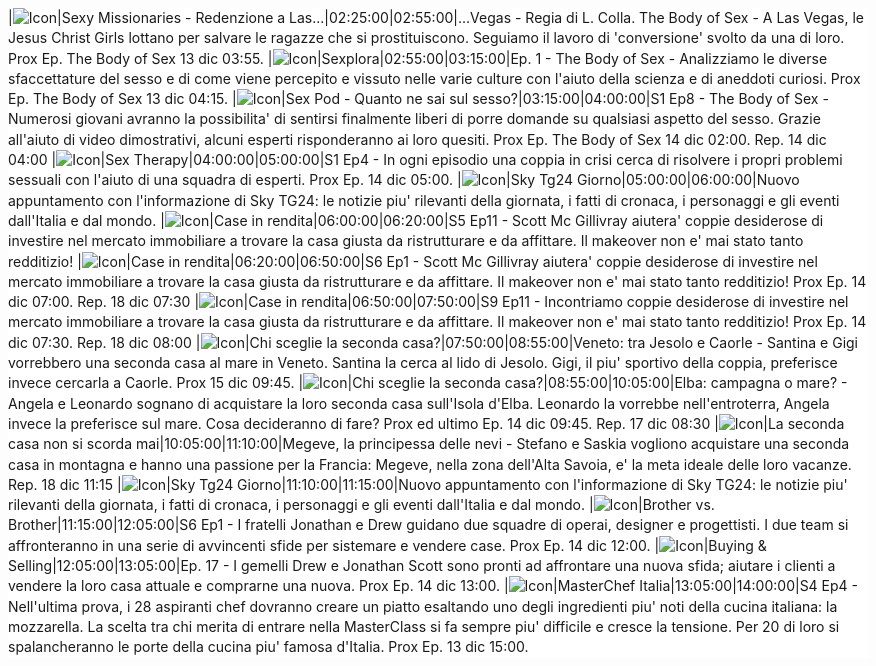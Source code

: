 |![Icon](https://guidatv.sky.it/uuid/intrattenimento_cover_oiOcEGjG-.png)|Sexy Missionaries - Redenzione a Las...|02:25:00|02:55:00|...Vegas - Regia di L. Colla. The Body of Sex - A Las Vegas, le Jesus Christ Girls lottano per salvare le ragazze che si prostituiscono. Seguiamo il lavoro di 'conversione' svolto da una di loro. Prox Ep. The Body of Sex 13 dic 03:55.
|![Icon](https://guidatv.sky.it/uuid/8ff4c963-f970-4f36-bf76-44da0c4fbf1f/cover?md5ChecksumParam=2777b80a2c8478c3a056dfe8c003b78a)|Sexplora|02:55:00|03:15:00|Ep. 1 - The Body of Sex - Analizziamo le diverse sfaccettature del sesso e di come viene percepito e vissuto nelle varie culture con l'aiuto della scienza e di aneddoti curiosi. Prox Ep. The Body of Sex 13 dic 04:15.
|![Icon](https://guidatv.sky.it/uuid/a05b9deb-e9fe-4899-bf05-d9b2961c7bda/cover?md5ChecksumParam=7b5552fea9a715ab34d85f9d53aecf68)|Sex Pod - Quanto ne sai sul sesso?|03:15:00|04:00:00|S1 Ep8 - The Body of Sex - Numerosi giovani avranno la possibilita' di sentirsi finalmente liberi di porre domande su qualsiasi aspetto del sesso. Grazie all'aiuto di video dimostrativi, alcuni esperti risponderanno ai loro quesiti. Prox Ep. The Body of Sex 14 dic 02:00. Rep. 14 dic 04:00
|![Icon](https://guidatv.sky.it/uuid/ed7ed74f-3d26-4194-b945-2cf601a4d81f/cover?md5ChecksumParam=779244dcb86a708aa9a8054fe96e2d26)|Sex Therapy|04:00:00|05:00:00|S1 Ep4 - In ogni episodio una coppia in crisi cerca di risolvere i propri problemi sessuali con l'aiuto di una squadra di esperti. Prox Ep. 14 dic 05:00.
|![Icon](https://guidatv.sky.it/uuid/9e74bf0e-7bfd-42bf-b7e7-24aecba10e38/cover?md5ChecksumParam=1d5b145684c3a06f0c4ff6b081643573)|Sky Tg24 Giorno|05:00:00|06:00:00|Nuovo appuntamento con l'informazione di Sky TG24: le notizie piu' rilevanti della giornata, i fatti di cronaca, i personaggi e gli eventi dall'Italia e dal mondo.
|![Icon](https://guidatv.sky.it/uuid/intrattenimento_cover_oiOcEGjG-.png)|Case in rendita|06:00:00|06:20:00|S5 Ep11 - Scott Mc Gillivray aiutera' coppie desiderose di investire nel mercato immobiliare a trovare la casa giusta da ristrutturare e da affittare. Il makeover non e' mai stato tanto redditizio!
|![Icon](https://guidatv.sky.it/uuid/intrattenimento_cover_oiOcEGjG-.png)|Case in rendita|06:20:00|06:50:00|S6 Ep1 - Scott Mc Gillivray aiutera' coppie desiderose di investire nel mercato immobiliare a trovare la casa giusta da ristrutturare e da affittare. Il makeover non e' mai stato tanto redditizio! Prox Ep. 14 dic 07:00. Rep. 18 dic 07:30
|![Icon](https://guidatv.sky.it/uuid/7308d7bd-35ea-4dc4-aea5-b0adb41acfc0/cover?md5ChecksumParam=04cd53a12ee901f1ab072ae6e4d6c15d)|Case in rendita|06:50:00|07:50:00|S9 Ep11 - Incontriamo coppie desiderose di investire nel mercato immobiliare a trovare la casa giusta da ristrutturare e da affittare. Il makeover non e' mai stato tanto redditizio! Prox Ep. 14 dic 07:30. Rep. 18 dic 08:00
|![Icon](https://guidatv.sky.it/uuid/3a20a44c-91d9-40d7-81df-56531e5c0c1d/cover?md5ChecksumParam=1e166e232e15ce077e6fc373a265bc86)|Chi sceglie la seconda casa?|07:50:00|08:55:00|Veneto: tra Jesolo e Caorle - Santina e Gigi vorrebbero una seconda casa al mare in Veneto. Santina la cerca al lido di Jesolo. Gigi, il piu' sportivo della coppia, preferisce invece cercarla a Caorle. Prox 15 dic 09:45.
|![Icon](https://guidatv.sky.it/uuid/9b1fe744-37d7-415b-b412-cf3db166edc5/cover?md5ChecksumParam=0a75ed659ce4671e88e515acf6b91cd6)|Chi sceglie la seconda casa?|08:55:00|10:05:00|Elba: campagna o mare? - Angela e Leonardo sognano di acquistare la loro seconda casa sull'Isola d'Elba. Leonardo la vorrebbe nell'entroterra, Angela invece la preferisce sul mare. Cosa decideranno di fare? Prox ed ultimo Ep. 14 dic 09:45. Rep. 17 dic 08:30
|![Icon](https://guidatv.sky.it/uuid/f6bcc92d-5933-47c1-beaa-f4ce5946f44f/cover?md5ChecksumParam=ad051b36d21eaff18d33c3c1988af3f1)|La seconda casa non si scorda mai|10:05:00|11:10:00|Megeve, la principessa delle nevi - Stefano e Saskia vogliono acquistare una seconda casa in montagna e hanno una passione per la Francia: Megeve, nella zona dell'Alta Savoia, e' la meta ideale delle loro vacanze. Rep. 18 dic 11:15
|![Icon](https://guidatv.sky.it/uuid/9e74bf0e-7bfd-42bf-b7e7-24aecba10e38/cover?md5ChecksumParam=1d5b145684c3a06f0c4ff6b081643573)|Sky Tg24 Giorno|11:10:00|11:15:00|Nuovo appuntamento con l'informazione di Sky TG24: le notizie piu' rilevanti della giornata, i fatti di cronaca, i personaggi e gli eventi dall'Italia e dal mondo.
|![Icon](https://guidatv.sky.it/uuid/intrattenimento_cover_oiOcEGjG-.png)|Brother vs. Brother|11:15:00|12:05:00|S6 Ep1 - I fratelli Jonathan e Drew guidano due squadre di operai, designer e progettisti. I due team si affronteranno in una serie di avvincenti sfide per sistemare e vendere case. Prox Ep. 14 dic 12:00.
|![Icon](https://guidatv.sky.it/uuid/a8c33a00-dd4b-4847-a8be-ba517a0ef044/cover?md5ChecksumParam=db2d01724646d213d1dc4902b1d3bd7d)|Buying &amp; Selling|12:05:00|13:05:00|Ep. 17 - I gemelli Drew e Jonathan Scott sono pronti ad affrontare una nuova sfida; aiutare i clienti a vendere la loro casa attuale e comprarne una nuova. Prox Ep. 14 dic 13:00.
|![Icon](https://guidatv.sky.it/uuid/7607a5f7-881e-4e44-bfb6-46b4423a6617/cover?md5ChecksumParam=5a168935cdf7cf3808e16685d23f928d)|MasterChef Italia|13:05:00|14:00:00|S4 Ep4 - Nell'ultima prova, i 28 aspiranti chef dovranno creare un piatto esaltando uno degli ingredienti piu' noti della cucina italiana: la mozzarella. La scelta tra chi merita di entrare nella MasterClass si fa sempre piu' difficile e cresce la tensione. Per 20 di loro si spalancheranno le porte della cucina piu' famosa d'Italia. Prox Ep. 13 dic 15:00.
